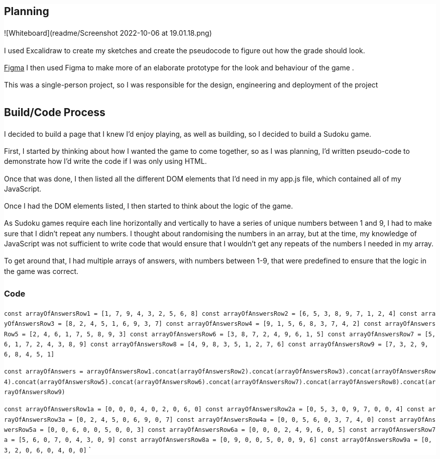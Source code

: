 ## Planning
![Whiteboard](readme/Screenshot 2022-10-06 at 19.01.18.png)

I used Excalidraw to create my sketches and create the pseudocode to figure out how the grade should look.

[Figma](https://www.figma.com/file/l1LtEfj9QcG6IgvStj36Bx/Souldoku?node-id=0%3A1)
I then used Figma to make more of an elaborate prototype for the look and behaviour of the game .

This was a single-person project, so I was responsible for the design, engineering and deployment of the project

## Build/Code Process

I decided to build a page that I knew I’d enjoy playing, as well as building, so I decided to build a Sudoku game.

First, I started by thinking about how I wanted the game to come together, so as I was planning, I’d written pseudo-code to demonstrate how I’d write the code if I was only using HTML.

Once that was done, I then listed all the different DOM elements that I’d need in my app.js file, which contained all of my JavaScript.

Once I had the DOM elements listed, I then started to think about the logic of the game.

As Sudoku games require each line horizontally and vertically to have a series of unique numbers between 1 and 9, I had to make sure that I didn’t repeat any numbers. I thought about randomising the numbers in an array, but at the time, my knowledge of JavaScript was not sufficient to write code that would ensure that I wouldn’t get any repeats of the numbers I needed in my array.

To get around that, I had multiple arrays of answers, with numbers between 1-9, that were predefined to ensure that the logic in the game was correct.

### Code

`
  const arrayOfAnswersRow1 = [1, 7, 9, 4, 3, 2, 5, 6, 8]
  const arrayOfAnswersRow2 = [6, 5, 3, 8, 9, 7, 1, 2, 4]
  const arrayOfAnswersRow3 = [8, 2, 4, 5, 1, 6, 9, 3, 7]
  const arrayOfAnswersRow4 = [9, 1, 5, 6, 8, 3, 7, 4, 2]
  const arrayOfAnswersRow5 = [2, 4, 6, 1, 7, 5, 8, 9, 3]
  const arrayOfAnswersRow6 = [3, 8, 7, 2, 4, 9, 6, 1, 5]
  const arrayOfAnswersRow7 = [5, 6, 1, 7, 2, 4, 3, 8, 9]
  const arrayOfAnswersRow8 = [4, 9, 8, 3, 5, 1, 2, 7, 6]
  const arrayOfAnswersRow9 = [7, 3, 2, 9, 6, 8, 4, 5, 1]
  `

`
  const arrayOfAnswers = arrayOfAnswersRow1.concat(arrayOfAnswersRow2).concat(arrayOfAnswersRow3).concat(arrayOfAnswersRow4).concat(arrayOfAnswersRow5).concat(arrayOfAnswersRow6).concat(arrayOfAnswersRow7).concat(arrayOfAnswersRow8).concat(arrayOfAnswersRow9)
`

`
  const arrayOfAnswersRow1a = [0, 0, 0, 4, 0, 2, 0, 6, 0]
  const arrayOfAnswersRow2a = [0, 5, 3, 0, 9, 7, 0, 0, 4]
  const arrayOfAnswersRow3a = [0, 2, 4, 5, 0, 6, 9, 0, 7]
  const arrayOfAnswersRow4a = [0, 0, 5, 6, 0, 3, 7, 4, 0]
  const arrayOfAnswersRow5a = [0, 0, 6, 0, 0, 5, 0, 0, 3]
  const arrayOfAnswersRow6a = [0, 0, 0, 2, 4, 9, 6, 0, 5]
  const arrayOfAnswersRow7a = [5, 6, 0, 7, 0, 4, 3, 0, 9]
  const arrayOfAnswersRow8a = [0, 9, 0, 0, 5, 0, 0, 9, 6]
  const arrayOfAnswersRow9a = [0, 3, 2, 0, 6, 0, 4, 0, 0]
`
`
